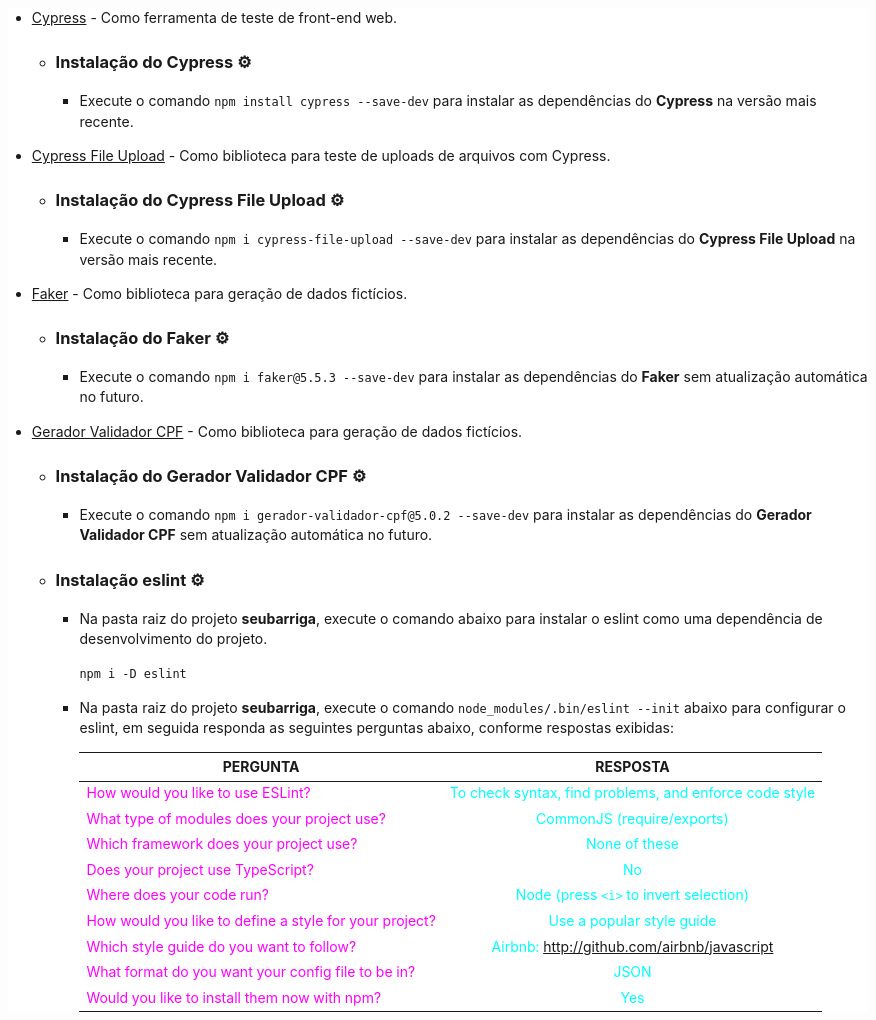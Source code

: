 * <a id="cypress"/> [Cypress](https://www.cypress.io) - Como ferramenta de teste de front-end web.

  * ### Instalação do Cypress ⚙️

    - Execute o comando `npm install cypress --save-dev` para instalar as dependências do **Cypress** na versão mais recente.

* <a id="cypress-file-upload"/> [Cypress File Upload](https://www.npmjs.com/package/cypress-file-upload) - Como biblioteca para teste de uploads de arquivos com Cypress.

  * ### Instalação do Cypress File Upload ⚙️

    - Execute o comando `npm i cypress-file-upload --save-dev` para instalar as dependências do **Cypress File Upload** na versão mais recente.

* <a id="faker"/> [Faker](https://www.npmjs.com/package/faker) - Como biblioteca para geração de dados fictícios.

  * ### Instalação do Faker ⚙️

    - Execute o comando `npm i faker@5.5.3 --save-dev` para instalar as dependências do **Faker** sem atualização automática no futuro.

* <a id="gerador-validador-cpf"/> [Gerador Validador CPF](https://www.npmjs.com/package/faker) - Como biblioteca para geração de dados fictícios.

  * ### Instalação do Gerador Validador CPF ⚙️

    - Execute o comando `npm i gerador-validador-cpf@5.0.2 --save-dev` para instalar as dependências do **Gerador Validador CPF** sem atualização automática no futuro.

  * ### Instalação eslint ⚙️

    - Na pasta raiz do projeto **seubarriga**, execute o comando abaixo para instalar o eslint como uma dependência de desenvolvimento do projeto.
      ```
      npm i -D eslint
      ```
    - Na pasta raiz do projeto **seubarriga**, execute o comando `node_modules/.bin/eslint --init` abaixo para configurar o eslint, em seguida responda as seguintes perguntas abaixo, conforme respostas exibidas:

      | <center>PERGUNTA</center> | RESPOSTA |
      |-----------|:-----------:|
      | <span style="color:magenta">How would you like to use ESLint?</span> | <span style="color:cyan">To check syntax, find problems, and enforce code style</span>  |
      | <span style="color:magenta">What type of modules does your project use?</span> | <span style="color:cyan">CommonJS (require/exports)</span>  |
      | <span style="color:magenta">Which framework does your project use?</span> | <span style="color:cyan">None of these</span>  |
      | <span style="color:magenta">Does your project use TypeScript?</span> | <span style="color:cyan">No</span>  |
      | <span style="color:magenta">Where does your code run?</span> | <span style="color:cyan">Node (press `<i>` to invert selection)</span>  |
      | <span style="color:magenta">How would you like to define a style for your project?</span> | <span style="color:cyan">Use a popular style guide</span>  |
      | <span style="color:magenta">Which style guide do you want to follow?</span> | <span style="color:cyan">Airbnb: http://github.com/airbnb/javascript</span>  |
      | <span style="color:magenta">What format do you want your config file to be in?</span> | <span style="color:cyan">JSON</span>  |
      | <span style="color:magenta">Would you like to install them now with npm?</span> | <span style="color:cyan">Yes</span>  |
